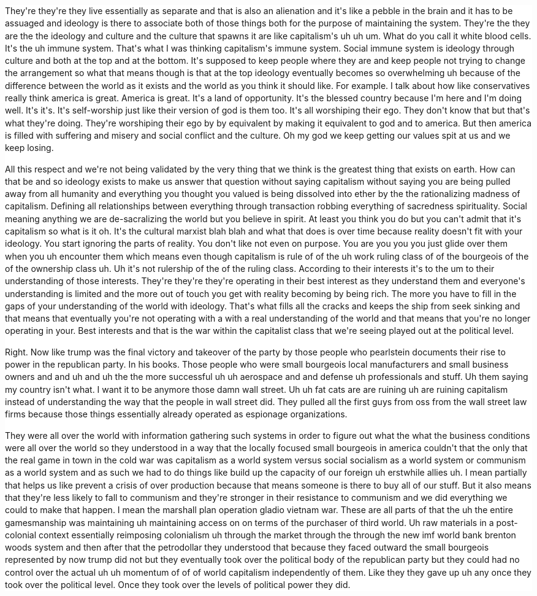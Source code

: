 They're they're they live essentially as separate and that is also an alienation and it's like a pebble in the brain and it has to be assuaged and ideology is there to associate both of those things both for the purpose of maintaining the system. They're the they are the the ideology and culture and the culture that spawns it are like capitalism's uh uh um. What do you call it white blood cells. It's the uh immune system. That's what I was thinking capitalism's immune system. Social immune system is ideology through culture and both at the top and at the bottom. It's supposed to keep people where they are and keep people not trying to change the arrangement so what that means though is that at the top ideology eventually becomes so overwhelming uh because of the difference between the world as it exists and the world as you think it should like. For example. I talk about how like conservatives really think america is great. America is great. It's a land of opportunity. It's the blessed country because I'm here and I'm doing well. It's it's. It's self-worship just like their version of god is them too. It's all worshiping their ego. They don't know that but that's what they're doing. They're worshiping their ego by by equivalent by making it equivalent to god and to america. But then america is filled with suffering and misery and social conflict and the culture. Oh my god we keep getting our values spit at us and we keep losing.


All this respect and we're not being validated by the very thing that we think is the greatest thing that exists on earth. How can that be and so ideology exists to make us answer that question without saying capitalism without saying you are being pulled away from all humanity and everything you thought you valued is being dissolved into  ether by the the rationalizing madness of capitalism. Defining all relationships between everything through transaction robbing everything of sacredness spirituality. Social meaning anything we are de-sacralizing the world but you believe in spirit. At least you think you do but you can't admit that it's capitalism so what is it oh. It's the cultural marxist blah blah and what that does is over time because reality doesn't fit with your ideology. You start ignoring the parts of reality. You don't like not even on purpose. You are you you you just glide over them when you uh encounter them which means even though capitalism is rule of of the uh work ruling class of of the bourgeois of the of the ownership class uh. Uh it's not rulership of the of the ruling class. According to their interests it's to the um to their understanding of those interests. They're they're they're operating in their best interest as they understand them and everyone's understanding is limited and the more out of touch you get with reality becoming by being rich. The more you have to fill in the gaps of your understanding of the world with ideology. That's what fills all the cracks and keeps the ship from seek sinking and that means that eventually you're not operating with a with a real understanding of the world and that means that you're no longer operating in your. Best interests and that is the war within the capitalist class that we're seeing played out at the political level.

Right. Now like trump was the final victory and takeover of the party by those people who pearlstein documents their rise to power in the republican party. In his books. Those people who were small bourgeois local manufacturers and small business owners and and uh and uh the the more successful uh uh aerospace and and defense uh professionals and stuff. Uh them saying my country isn't what. I want it to be anymore those damn wall street. Uh uh fat cats are are ruining uh are ruining capitalism instead of understanding the way that the people in wall street did. They pulled all the first guys from oss from the wall street law firms because those things essentially already operated as espionage organizations.

They were all over the world with information gathering such systems in order to figure out what the what the business conditions were all over the world so they understood in a way that the locally focused small bourgeois in america couldn't that the only that the real game in town in the cold war was capitalism as a world system versus social socialism as a world system or communism as a world system and as such we had to do things like build up the capacity of our foreign uh erstwhile allies uh. I mean partially that helps us like prevent a crisis of over production because that means someone is there to buy all of our stuff. But it also means that they're less likely to fall to communism and they're stronger in their resistance to communism and we did everything we could to make that happen. I mean the marshall plan operation gladio vietnam war. These are all parts of that the uh the entire gamesmanship was maintaining uh maintaining access on on terms of the purchaser of third world. Uh raw materials in a post-colonial context essentially reimposing colonialism uh through the market through the through the new imf world bank brenton woods system and then after that the petrodollar they understood that because they faced outward the small bourgeois represented by now trump did not but they eventually took over the political body of the republican party but they could had no control over the actual uh uh momentum of of of world capitalism independently of them. Like they they gave up uh any once they took over the political level. Once they took over the levels of political power they did.
